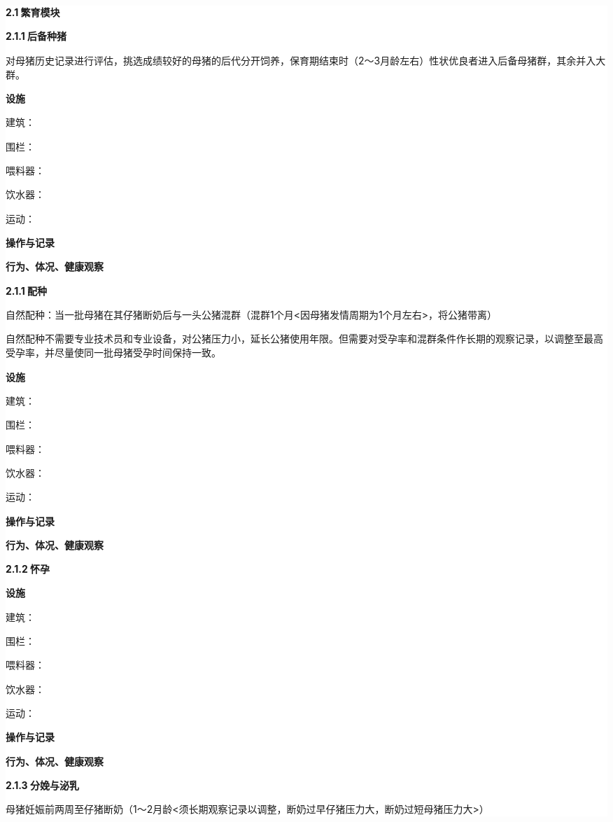 **2.1 繁育模块**

**2.1.1 后备种猪**

对母猪历史记录进行评估，挑选成绩较好的母猪的后代分开饲养，保育期结束时（2～3月龄左右）性状优良者进入后备母猪群，其余并入大群。

**设施**

建筑：

围栏：

喂料器：

饮水器：

运动：

**操作与记录**

**行为、体况、健康观察**

**2.1.1 配种**

自然配种：当一批母猪在其仔猪断奶后与一头公猪混群（混群1个月<因母猪发情周期为1个月左右>，将公猪带离）

自然配种不需要专业技术员和专业设备，对公猪压力小，延长公猪使用年限。但需要对受孕率和混群条件作长期的观察记录，以调整至最高受孕率，并尽量使同一批母猪受孕时间保持一致。

**设施**

建筑：

围栏：

喂料器：

饮水器：

运动：

**操作与记录**

**行为、体况、健康观察**

**2.1.2 怀孕**

**设施**

建筑：

围栏：

喂料器：

饮水器：

运动：

**操作与记录**

**行为、体况、健康观察**

**2.1.3 分娩与泌乳**

母猪妊娠前两周至仔猪断奶（1～2月龄<须长期观察记录以调整，断奶过早仔猪压力大，断奶过短母猪压力大>）
